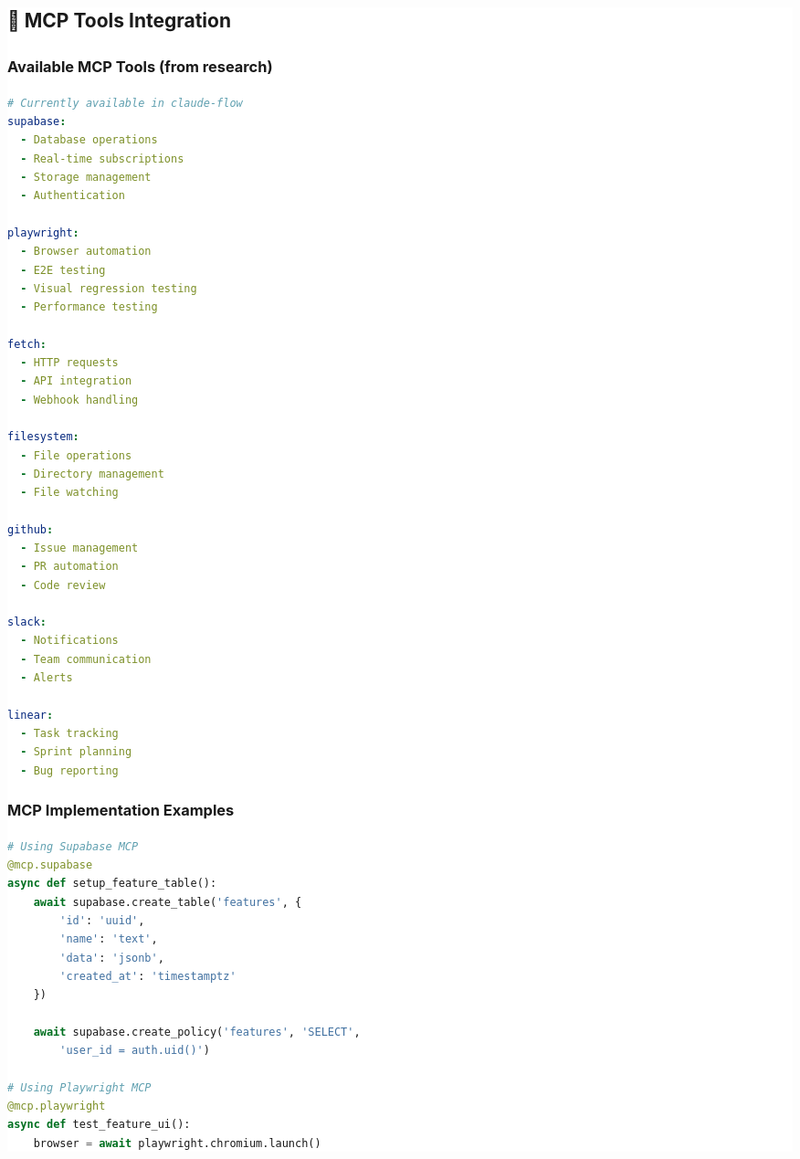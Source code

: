 
## 🚀 MCP Tools Integration

### Available MCP Tools (from research)
```yaml
# Currently available in claude-flow
supabase:
  - Database operations
  - Real-time subscriptions
  - Storage management
  - Authentication

playwright:
  - Browser automation
  - E2E testing
  - Visual regression testing
  - Performance testing

fetch:
  - HTTP requests
  - API integration
  - Webhook handling

filesystem:
  - File operations
  - Directory management
  - File watching

github:
  - Issue management
  - PR automation
  - Code review

slack:
  - Notifications
  - Team communication
  - Alerts

linear:
  - Task tracking
  - Sprint planning
  - Bug reporting
```

### MCP Implementation Examples
```python
# Using Supabase MCP
@mcp.supabase
async def setup_feature_table():
    await supabase.create_table('features', {
        'id': 'uuid',
        'name': 'text',
        'data': 'jsonb',
        'created_at': 'timestamptz'
    })
    
    await supabase.create_policy('features', 'SELECT', 
        'user_id = auth.uid()')

# Using Playwright MCP
@mcp.playwright
async def test_feature_ui():
    browser = await playwright.chromium.launch()
```